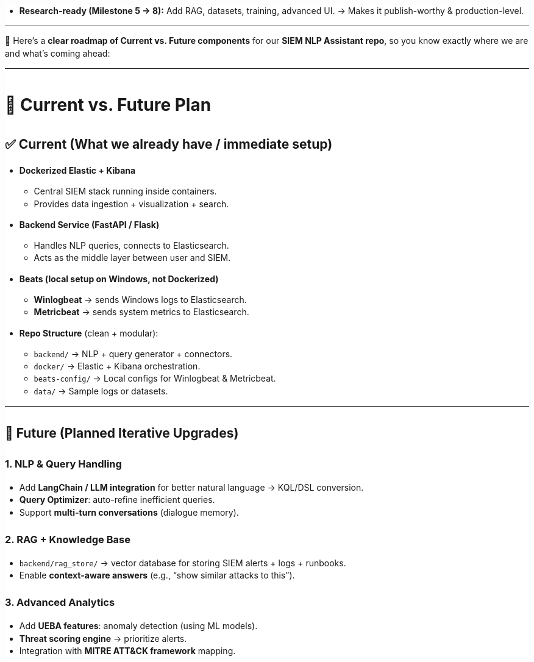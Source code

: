 * **Research-ready (Milestone 5 → 8):**
  Add RAG, datasets, training, advanced UI.
  → Makes it publish-worthy & production-level.

---

🚀 Here’s a **clear roadmap of Current vs. Future components** for our **SIEM NLP Assistant repo**, so you know exactly where we are and what’s coming ahead:

---

# 📂 Current vs. Future Plan

## ✅ Current (What we already have / immediate setup)

* **Dockerized Elastic + Kibana**

  * Central SIEM stack running inside containers.
  * Provides data ingestion + visualization + search.
* **Backend Service (FastAPI / Flask)**

  * Handles NLP queries, connects to Elasticsearch.
  * Acts as the middle layer between user and SIEM.
* **Beats (local setup on Windows, not Dockerized)**

  * **Winlogbeat** → sends Windows logs to Elasticsearch.
  * **Metricbeat** → sends system metrics to Elasticsearch.
* **Repo Structure** (clean + modular):

  * `backend/` → NLP + query generator + connectors.
  * `docker/` → Elastic + Kibana orchestration.
  * `beats-config/` → Local configs for Winlogbeat & Metricbeat.
  * `data/` → Sample logs or datasets.

---

## 🔮 Future (Planned Iterative Upgrades)

### 1. **NLP & Query Handling**

* Add **LangChain / LLM integration** for better natural language → KQL/DSL conversion.
* **Query Optimizer**: auto-refine inefficient queries.
* Support **multi-turn conversations** (dialogue memory).

### 2. **RAG + Knowledge Base**

* `backend/rag_store/` → vector database for storing SIEM alerts + logs + runbooks.
* Enable **context-aware answers** (e.g., “show similar attacks to this”).

### 3. **Advanced Analytics**

* Add **UEBA features**: anomaly detection (using ML models).
* **Threat scoring engine** → prioritize alerts.
* Integration with **MITRE ATT&CK framework** mapping.
